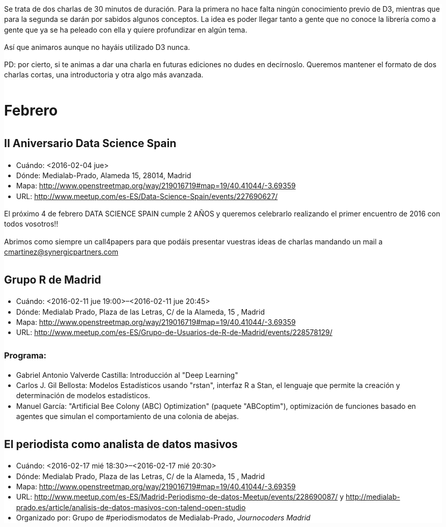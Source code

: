 Se trata de dos charlas de 30 minutos de duración. Para la primera no hace falta ningún conocimiento previo de D3, mientras que para la segunda se darán por sabidos algunos conceptos. La idea es poder llegar tanto a gente que no conoce la librería como a gente que ya se ha peleado con ella y quiere profundizar en algún tema.

Así que animaros aunque no hayáis utilizado D3 nunca.

PD: por cierto, si te animas a dar una charla en futuras ediciones no dudes en decírnoslo. Queremos mantener el formato de dos charlas cortas, una introductoria y otra algo más avanzada.

# Febrero<a id="orgheadline19"></a>

## II Aniversario Data Science Spain<a id="orgheadline14"></a>

-   Cuándo: <span class="timestamp-wrapper"><span class="timestamp">&lt;2016-02-04 jue&gt;</span></span>
-   Dónde: Medialab-Prado, Alameda 15, 28014, Madrid
-   Mapa: <http://www.openstreetmap.org/way/219016719#map=19/40.41044/-3.69359>
-   URL: <http://www.meetup.com/es-ES/Data-Science-Spain/events/227690627/>

El próximo 4 de febrero DATA SCIENCE SPAIN cumple 2 AÑOS y queremos celebrarlo realizando el primer encuentro de 2016 con todos vosotros!!

Abrimos como siempre un call4papers para que podáis presentar vuestras ideas de charlas mandando un mail a cmartinez@synergicpartners.com

## Grupo R de Madrid<a id="orgheadline16"></a>

-   Cuándo: <span class="timestamp-wrapper"><span class="timestamp">&lt;2016-02-11 jue 19:00&gt;&#x2013;&lt;2016-02-11 jue 20:45&gt;</span></span>
-   Dónde: Medialab Prado, Plaza de las Letras, C/ de la Alameda, 15 , Madrid
-   Mapa: <http://www.openstreetmap.org/way/219016719#map=19/40.41044/-3.69359>
-   URL: <http://www.meetup.com/es-ES/Grupo-de-Usuarios-de-R-de-Madrid/events/228578129/>

### Programa:<a id="orgheadline15"></a>

-   Gabriel Antonio Valverde Castilla: Introducción al "Deep Learning"
-   Carlos J. Gil Bellosta: Modelos Estadísticos usando "rstan", interfaz R a Stan, el lenguaje que permite la creación y determinación de modelos estadísticos.
-   Manuel García: "Artificial Bee Colony (ABC) Optimization" (paquete "ABCoptim"), optimización de funciones basado en agentes que simulan el comportamiento de una colonia de abejas.

## El periodista como analista de datos masivos<a id="orgheadline17"></a>

-   Cuándo: <span class="timestamp-wrapper"><span class="timestamp">&lt;2016-02-17 mié 18:30&gt;&#x2013;&lt;2016-02-17 mié 20:30&gt;</span></span>
-   Dónde: Medialab Prado, Plaza de las Letras, C/ de la Alameda, 15 , Madrid
-   Mapa: <http://www.openstreetmap.org/way/219016719#map=19/40.41044/-3.69359>
-   URL: <http://www.meetup.com/es-ES/Madrid-Periodismo-de-datos-Meetup/events/228690087/> y <http://medialab-prado.es/article/analisis-de-datos-masivos-con-talend-open-studio>
-   Organizado por: Grupo de #periodismodatos de Medialab-Prado, *Journocoders Madrid*

